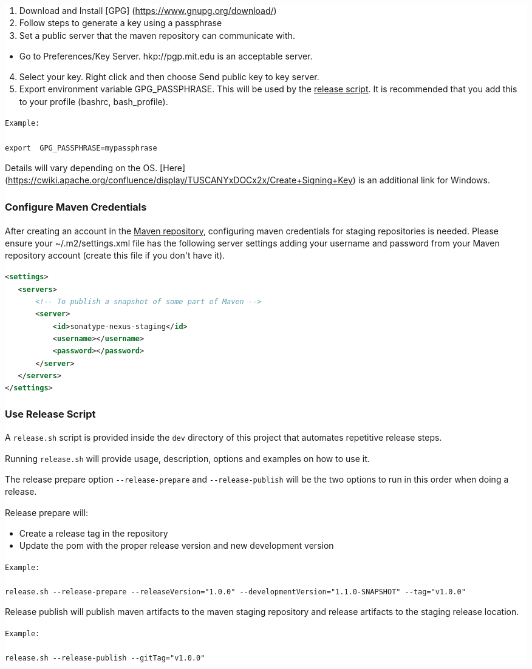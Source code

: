 1. Download and Install [GPG] (https://www.gnupg.org/download/)
2. Follow steps to generate a key using a passphrase
3. Set a public server that the maven repository can communicate with.
  * Go to Preferences/Key Server. hkp://pgp.mit.edu is an acceptable server.
4. Select your key. Right click and then choose Send public key to key server.
5. Export environment variable GPG_PASSPHRASE. This will be used by the [release script](#Use+Release+Script). It is recommended that you add this to your profile (bashrc, bash_profile).
```
Example:

export  GPG_PASSPHRASE=mypassphrase
```

Details will vary depending on the OS. [Here] (https://cwiki.apache.org/confluence/display/TUSCANYxDOCx2x/Create+Signing+Key) is an additional link for Windows.

### Configure Maven Credentials

After creating an account in the [Maven repository](#Maven+Repository+Initial+Setup), configuring maven credentials for staging repositories is needed. Please ensure your ~/.m2/settings.xml file has the following server settings adding your username and password from your Maven repository account (create this file if you don't have it).

``` XML
<settings>
   <servers>
       <!-- To publish a snapshot of some part of Maven -->
       <server>
           <id>sonatype-nexus-staging</id>
           <username></username>
           <password></password>
       </server>
   </servers>
</settings>
```

### Use Release Script

A ```release.sh``` script is provided inside the ```dev``` directory of this project
that automates repetitive release steps.

Running ```release.sh``` will provide usage, description, options and examples on how to
use it.

The release prepare option ```--release-prepare``` and ```--release-publish``` will be the two
options to run in this order when doing a release.

Release prepare will:
* Create a release tag in the repository
* Update the pom with the proper release version and new development version

```
Example:

release.sh --release-prepare --releaseVersion="1.0.0" --developmentVersion="1.1.0-SNAPSHOT" --tag="v1.0.0"
```

Release publish will publish maven artifacts to the maven staging repository
and release artifacts to the staging release location.

```
Example:

release.sh --release-publish --gitTag="v1.0.0"
```
